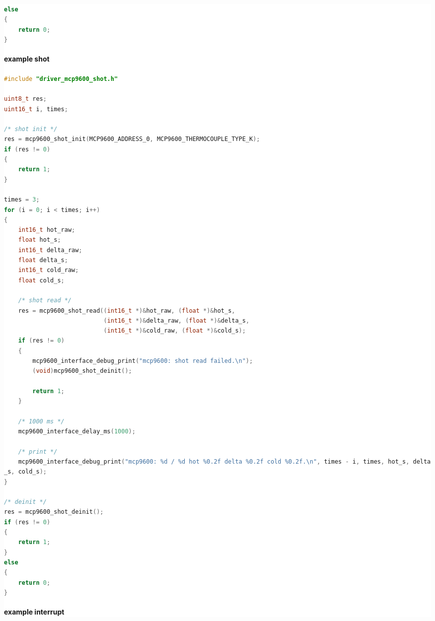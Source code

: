 ```C
else
{
    return 0;
}
```

#### example shot

```C
#include "driver_mcp9600_shot.h"

uint8_t res;
uint16_t i, times;

/* shot init */
res = mcp9600_shot_init(MCP9600_ADDRESS_0, MCP9600_THERMOCOUPLE_TYPE_K);
if (res != 0)
{
    return 1;
}

times = 3;
for (i = 0; i < times; i++)
{
    int16_t hot_raw;
    float hot_s;
    int16_t delta_raw;
    float delta_s;
    int16_t cold_raw;
    float cold_s;

    /* shot read */
    res = mcp9600_shot_read((int16_t *)&hot_raw, (float *)&hot_s,
                            (int16_t *)&delta_raw, (float *)&delta_s,
                            (int16_t *)&cold_raw, (float *)&cold_s);
    if (res != 0)
    {
        mcp9600_interface_debug_print("mcp9600: shot read failed.\n");
        (void)mcp9600_shot_deinit();

        return 1;
    }

    /* 1000 ms */
    mcp9600_interface_delay_ms(1000);

    /* print */
    mcp9600_interface_debug_print("mcp9600: %d / %d hot %0.2f delta %0.2f cold %0.2f.\n", times - i, times, hot_s, delta_s, cold_s);
}

/* deinit */
res = mcp9600_shot_deinit();
if (res != 0)
{
    return 1;
}
else
{
    return 0;
}
```
#### example interrupt
